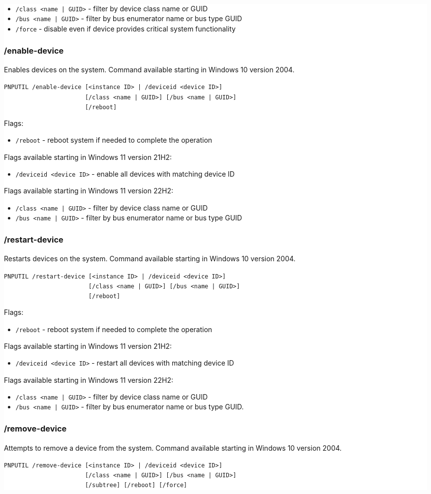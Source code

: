 - `/class <name | GUID>` - filter by device class name or GUID
- `/bus <name | GUID>` - filter by bus enumerator name or bus type GUID
- `/force` - disable even if device provides critical system functionality

### /enable-device

Enables devices on the system. Command available starting in Windows 10 version 2004.

```syntax
PNPUTIL /enable-device [<instance ID> | /deviceid <device ID>]
                       [/class <name | GUID>] [/bus <name | GUID>]
                       [/reboot]
```

Flags:

- `/reboot` - reboot system if needed to complete the operation

Flags available starting in Windows 11 version 21H2:

- `/deviceid <device ID>` - enable all devices with matching device ID

Flags available starting in Windows 11 version 22H2:

- `/class <name | GUID>` - filter by device class name or GUID
- `/bus <name | GUID>` - filter by bus enumerator name or bus type GUID

### /restart-device

Restarts devices on the system. Command available starting in Windows 10 version 2004.

```syntax
PNPUTIL /restart-device [<instance ID> | /deviceid <device ID>]
                        [/class <name | GUID>] [/bus <name | GUID>]
                        [/reboot]
```

Flags:

- `/reboot` - reboot system if needed to complete the operation

Flags available starting in Windows 11 version 21H2:

- `/deviceid <device ID>` - restart all devices with matching device ID

Flags available starting in Windows 11 version 22H2:

- `/class <name | GUID>` - filter by device class name or GUID
- `/bus <name | GUID>` - filter by bus enumerator name or bus type GUID.

### /remove-device

Attempts to remove a device from the system. Command available starting in Windows 10 version 2004.

```syntax
PNPUTIL /remove-device [<instance ID> | /deviceid <device ID>]
                       [/class <name | GUID>] [/bus <name | GUID>]
                       [/subtree] [/reboot] [/force]
```
